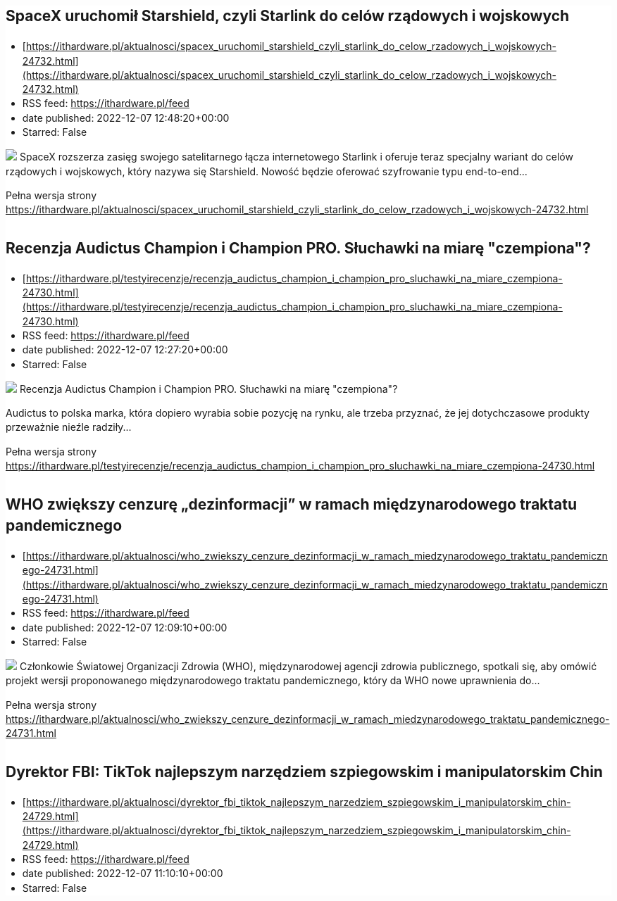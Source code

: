 ## SpaceX uruchomił Starshield, czyli Starlink do celów rządowych i wojskowych
 - [https://ithardware.pl/aktualnosci/spacex_uruchomil_starshield_czyli_starlink_do_celow_rzadowych_i_wojskowych-24732.html](https://ithardware.pl/aktualnosci/spacex_uruchomil_starshield_czyli_starlink_do_celow_rzadowych_i_wojskowych-24732.html)
 - RSS feed: https://ithardware.pl/feed
 - date published: 2022-12-07 12:48:20+00:00
 - Starred: False

<img src="https://ithardware.pl/artykuly/min/24732_1.jpg" />            SpaceX rozszerza zasięg swojego satelitarnego łącza internetowego Starlink i&nbsp;oferuje teraz specjalny wariant do cel&oacute;w rządowych i wojskowych, kt&oacute;ry nazywa się Starshield.&nbsp;Nowość będzie oferować szyfrowanie typu end-to-end...
            <p>Pełna wersja strony <a href="https://ithardware.pl/aktualnosci/spacex_uruchomil_starshield_czyli_starlink_do_celow_rzadowych_i_wojskowych-24732.html">https://ithardware.pl/aktualnosci/spacex_uruchomil_starshield_czyli_starlink_do_celow_rzadowych_i_wojskowych-24732.html</a></p>

## Recenzja Audictus Champion i Champion PRO. Słuchawki na miarę "czempiona"?
 - [https://ithardware.pl/testyirecenzje/recenzja_audictus_champion_i_champion_pro_sluchawki_na_miare_czempiona-24730.html](https://ithardware.pl/testyirecenzje/recenzja_audictus_champion_i_champion_pro_sluchawki_na_miare_czempiona-24730.html)
 - RSS feed: https://ithardware.pl/feed
 - date published: 2022-12-07 12:27:20+00:00
 - Starred: False

<img src="https://ithardware.pl/artykuly/min/24730_1.jpg" />            Recenzja Audictus Champion i Champion PRO. Słuchawki na miarę &quot;czempiona&quot;?

Audictus to polska marka, kt&oacute;ra dopiero wyrabia sobie pozycję na rynku, ale trzeba przyznać, że jej dotychczasowe produkty przeważnie nieźle radziły...
            <p>Pełna wersja strony <a href="https://ithardware.pl/testyirecenzje/recenzja_audictus_champion_i_champion_pro_sluchawki_na_miare_czempiona-24730.html">https://ithardware.pl/testyirecenzje/recenzja_audictus_champion_i_champion_pro_sluchawki_na_miare_czempiona-24730.html</a></p>

## WHO zwiększy cenzurę „dezinformacji” w ramach międzynarodowego traktatu pandemicznego
 - [https://ithardware.pl/aktualnosci/who_zwiekszy_cenzure_dezinformacji_w_ramach_miedzynarodowego_traktatu_pandemicznego-24731.html](https://ithardware.pl/aktualnosci/who_zwiekszy_cenzure_dezinformacji_w_ramach_miedzynarodowego_traktatu_pandemicznego-24731.html)
 - RSS feed: https://ithardware.pl/feed
 - date published: 2022-12-07 12:09:10+00:00
 - Starred: False

<img src="https://ithardware.pl/artykuly/min/24731_1.jpg" />            Członkowie Światowej Organizacji Zdrowia (WHO),&nbsp;międzynarodowej agencji zdrowia publicznego, spotkali się, aby om&oacute;wić projekt wersji proponowanego międzynarodowego traktatu pandemicznego, kt&oacute;ry da WHO nowe uprawnienia do...
            <p>Pełna wersja strony <a href="https://ithardware.pl/aktualnosci/who_zwiekszy_cenzure_dezinformacji_w_ramach_miedzynarodowego_traktatu_pandemicznego-24731.html">https://ithardware.pl/aktualnosci/who_zwiekszy_cenzure_dezinformacji_w_ramach_miedzynarodowego_traktatu_pandemicznego-24731.html</a></p>

## Dyrektor FBI: TikTok najlepszym narzędziem szpiegowskim i manipulatorskim Chin
 - [https://ithardware.pl/aktualnosci/dyrektor_fbi_tiktok_najlepszym_narzedziem_szpiegowskim_i_manipulatorskim_chin-24729.html](https://ithardware.pl/aktualnosci/dyrektor_fbi_tiktok_najlepszym_narzedziem_szpiegowskim_i_manipulatorskim_chin-24729.html)
 - RSS feed: https://ithardware.pl/feed
 - date published: 2022-12-07 11:10:10+00:00
 - Starred: False
